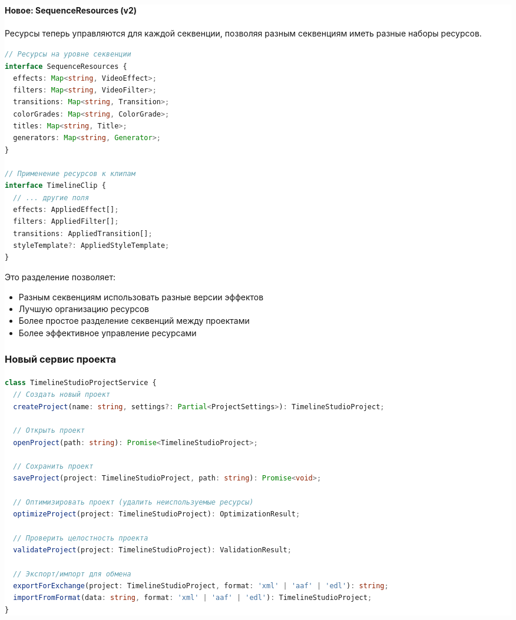 #### Новое: SequenceResources (v2)
Ресурсы теперь управляются для каждой секвенции, позволяя разным секвенциям иметь разные наборы ресурсов.

```typescript
// Ресурсы на уровне секвенции
interface SequenceResources {
  effects: Map<string, VideoEffect>;
  filters: Map<string, VideoFilter>;
  transitions: Map<string, Transition>;
  colorGrades: Map<string, ColorGrade>;
  titles: Map<string, Title>;
  generators: Map<string, Generator>;
}

// Применение ресурсов к клипам
interface TimelineClip {
  // ... другие поля
  effects: AppliedEffect[];
  filters: AppliedFilter[];
  transitions: AppliedTransition[];
  styleTemplate?: AppliedStyleTemplate;
}
```

Это разделение позволяет:
- Разным секвенциям использовать разные версии эффектов
- Лучшую организацию ресурсов
- Более простое разделение секвенций между проектами
- Более эффективное управление ресурсами

### Новый сервис проекта

```typescript
class TimelineStudioProjectService {
  // Создать новый проект
  createProject(name: string, settings?: Partial<ProjectSettings>): TimelineStudioProject;
  
  // Открыть проект
  openProject(path: string): Promise<TimelineStudioProject>;
  
  // Сохранить проект
  saveProject(project: TimelineStudioProject, path: string): Promise<void>;
  
  // Оптимизировать проект (удалить неиспользуемые ресурсы)
  optimizeProject(project: TimelineStudioProject): OptimizationResult;
  
  // Проверить целостность проекта
  validateProject(project: TimelineStudioProject): ValidationResult;
  
  // Экспорт/импорт для обмена
  exportForExchange(project: TimelineStudioProject, format: 'xml' | 'aaf' | 'edl'): string;
  importFromFormat(data: string, format: 'xml' | 'aaf' | 'edl'): TimelineStudioProject;
}
```
